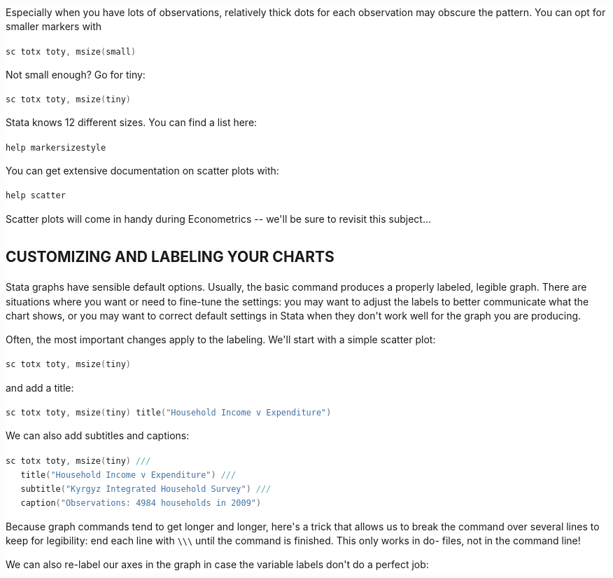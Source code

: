 Especially when you have lots of observations, relatively thick dots for each observation may obscure the pattern. You can opt for smaller markers with

```cpp
sc totx toty, msize(small)
```

Not small enough? Go for tiny:

```cpp
sc totx toty, msize(tiny)
```

Stata knows 12 different sizes. You can find a list here:

```cpp
help markersizestyle
```

You can get extensive documentation on scatter plots with:

```cpp
help scatter
```

Scatter plots will come in handy during Econometrics -- we'll be sure to revisit this subject...



## CUSTOMIZING AND LABELING YOUR CHARTS 

Stata graphs have sensible default options. Usually, the basic command produces a properly labeled, legible graph. There are situations where you want or need to fine-tune the settings: you may want to adjust the labels to better communicate what the chart shows, or you may want to correct default settings in Stata when they don't work well for the graph you are producing.

Often, the most important changes apply to the labeling. We'll start with a simple scatter plot:

```cpp
sc totx toty, msize(tiny)
```

and add a title:

```cpp
sc totx toty, msize(tiny) title("Household Income v Expenditure")
```

We can also add subtitles and captions:

```cpp
sc totx toty, msize(tiny) ///
   title("Household Income v Expenditure") ///
   subtitle("Kyrgyz Integrated Household Survey") ///
   caption("Observations: 4984 households in 2009")
```

Because graph commands tend to get longer and longer, here's a trick that allows us to break the command over several lines to keep for legibility: end each line with `\\\` until the command is finished. This only works in do- files, not in the command line!

We can also re-label our axes in the graph in case the variable labels don't do a perfect job:
